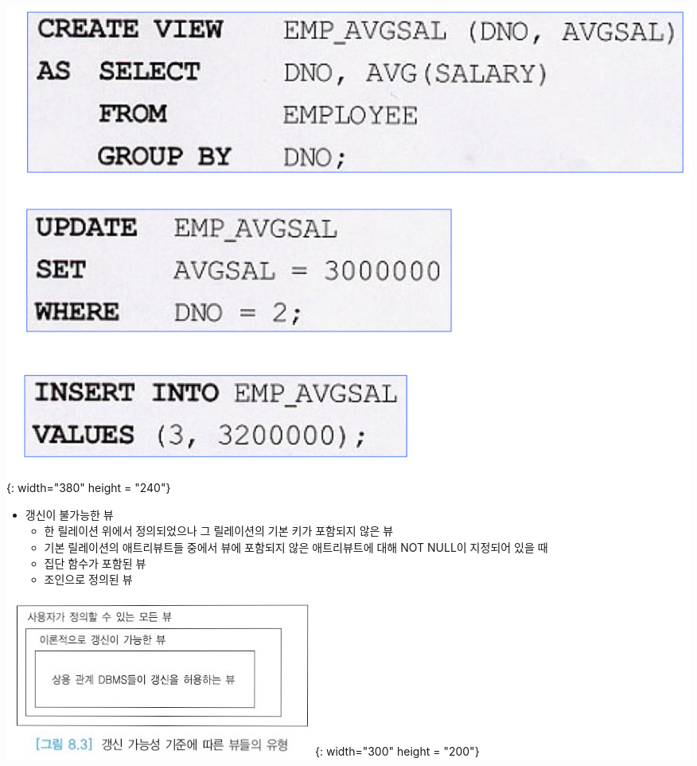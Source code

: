 ![뷰5](https://github.com/midannii/midannii.github.io/blob/master/static/assets/img/blog/DB8/view5.jpeg){: width="380" height = "240"}  




  - 갱신이 불가능한 뷰
    - 한 릴레이션 위에서 정의되었으나 그 릴레이션의 기본 키가 포함되지 않은 뷰
    - 기본 릴레이션의 애트리뷰트들 중에서 뷰에 포함되지 않은 애트리뷰트에 대해 NOT NULL이 지정되어 있을 때
    - 집단 함수가 포함된 뷰
    - 조인으로 정의된 뷰


![뷰4](https://github.com/midannii/midannii.github.io/blob/master/static/assets/img/blog/DB8/view4.JPG){: width="300" height = "200"}
